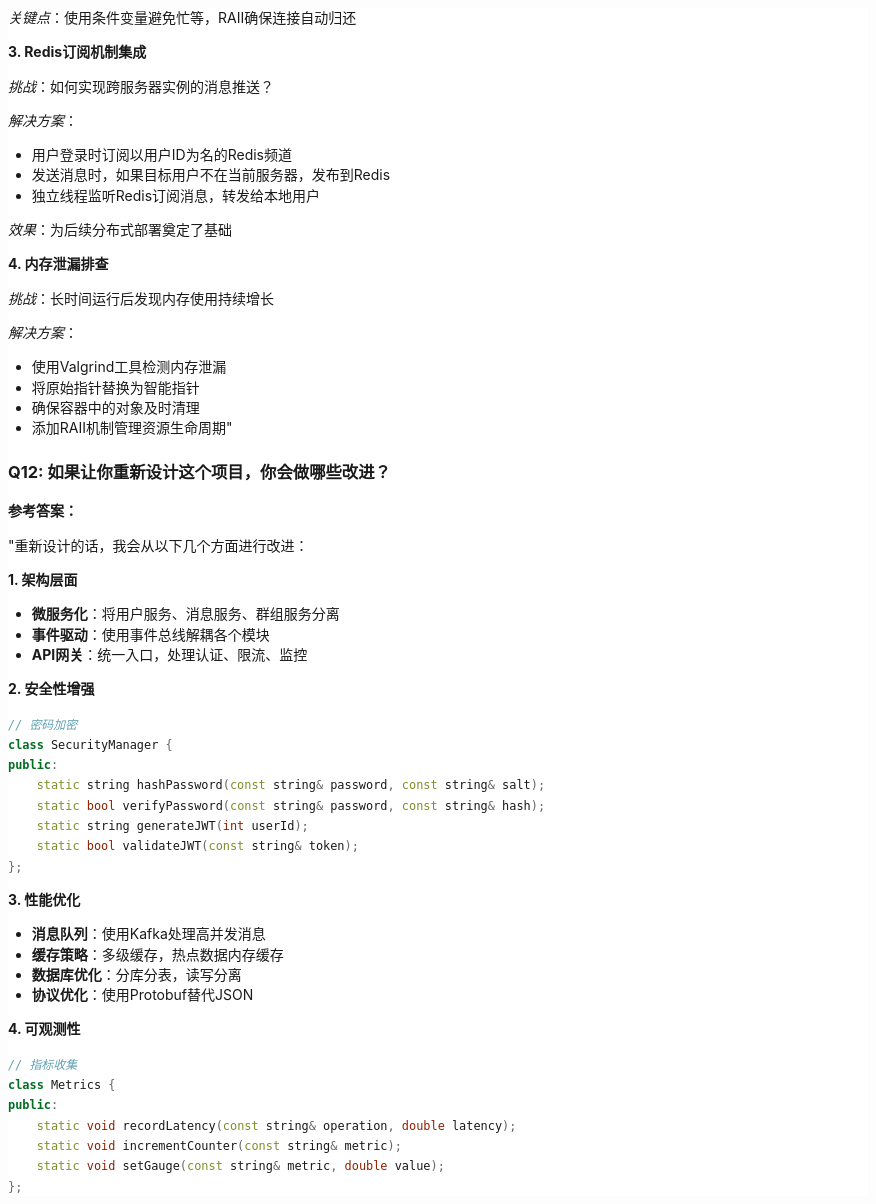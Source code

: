 *关键点*：使用条件变量避免忙等，RAII确保连接自动归还

**3. Redis订阅机制集成**

*挑战*：如何实现跨服务器实例的消息推送？

*解决方案*：
- 用户登录时订阅以用户ID为名的Redis频道
- 发送消息时，如果目标用户不在当前服务器，发布到Redis
- 独立线程监听Redis订阅消息，转发给本地用户

*效果*：为后续分布式部署奠定了基础

**4. 内存泄漏排查**

*挑战*：长时间运行后发现内存使用持续增长

*解决方案*：
- 使用Valgrind工具检测内存泄漏
- 将原始指针替换为智能指针
- 确保容器中的对象及时清理
- 添加RAII机制管理资源生命周期"

### Q12: 如果让你重新设计这个项目，你会做哪些改进？

**参考答案：**

"重新设计的话，我会从以下几个方面进行改进：

**1. 架构层面**
- **微服务化**：将用户服务、消息服务、群组服务分离
- **事件驱动**：使用事件总线解耦各个模块
- **API网关**：统一入口，处理认证、限流、监控

**2. 安全性增强**
```cpp
// 密码加密
class SecurityManager {
public:
    static string hashPassword(const string& password, const string& salt);
    static bool verifyPassword(const string& password, const string& hash);
    static string generateJWT(int userId);
    static bool validateJWT(const string& token);
};
```

**3. 性能优化**
- **消息队列**：使用Kafka处理高并发消息
- **缓存策略**：多级缓存，热点数据内存缓存
- **数据库优化**：分库分表，读写分离
- **协议优化**：使用Protobuf替代JSON

**4. 可观测性**
```cpp
// 指标收集
class Metrics {
public:
    static void recordLatency(const string& operation, double latency);
    static void incrementCounter(const string& metric);
    static void setGauge(const string& metric, double value);
};
```
